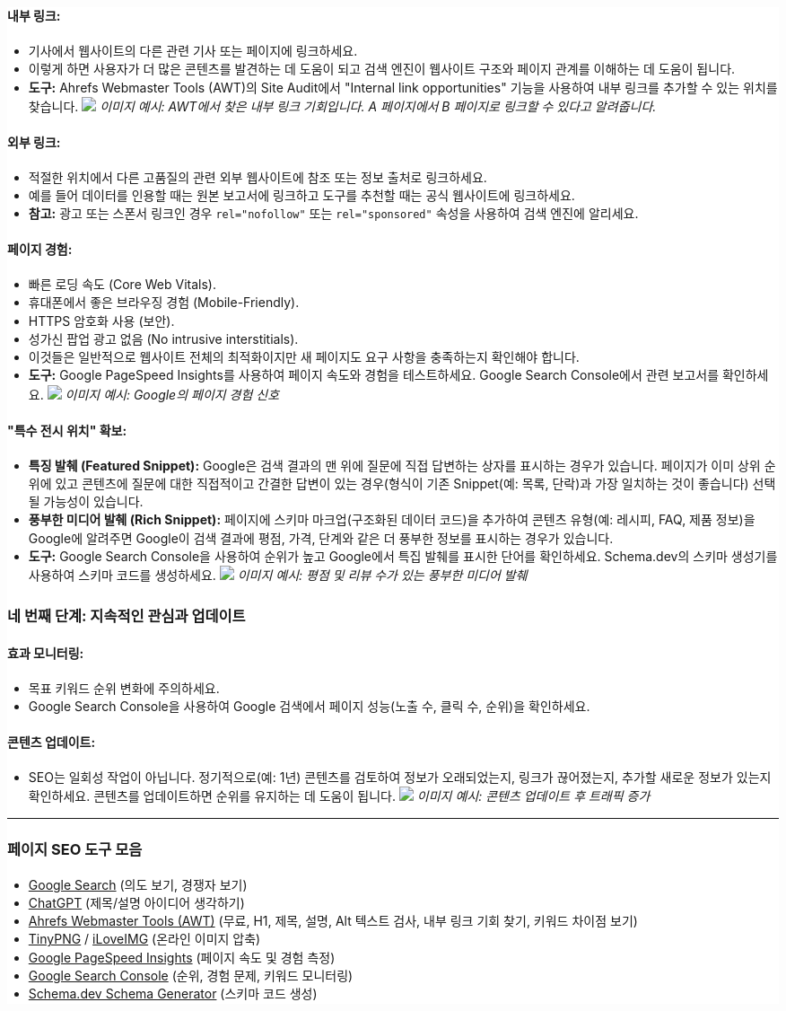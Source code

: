 #### 내부 링크:
  * 기사에서 웹사이트의 다른 관련 기사 또는 페이지에 링크하세요.
  * 이렇게 하면 사용자가 더 많은 콘텐츠를 발견하는 데 도움이 되고 검색 엔진이 웹사이트 구조와 페이지 관계를 이해하는 데 도움이 됩니다.
  * **도구:** Ahrefs Webmaster Tools (AWT)의 Site Audit에서 "Internal link opportunities" 기능을 사용하여 내부 링크를 추가할 수 있는 위치를 찾습니다.
 ![](https://ahrefs.com/blog/wp-content/uploads/2023/07/image15-10.png)
 *이미지 예시: AWT에서 찾은 내부 링크 기회입니다. A 페이지에서 B 페이지로 링크할 수 있다고 알려줍니다.*

#### 외부 링크:
  * 적절한 위치에서 다른 고품질의 관련 외부 웹사이트에 참조 또는 정보 출처로 링크하세요.
  * 예를 들어 데이터를 인용할 때는 원본 보고서에 링크하고 도구를 추천할 때는 공식 웹사이트에 링크하세요.
  * **참고:** 광고 또는 스폰서 링크인 경우 `rel="nofollow"` 또는 `rel="sponsored"` 속성을 사용하여 검색 엔진에 알리세요.

#### 페이지 경험:
   * 빠른 로딩 속도 (Core Web Vitals).
   * 휴대폰에서 좋은 브라우징 경험 (Mobile-Friendly).
   * HTTPS 암호화 사용 (보안).
   * 성가신 팝업 광고 없음 (No intrusive interstitials).
  * 이것들은 일반적으로 웹사이트 전체의 최적화이지만 새 페이지도 요구 사항을 충족하는지 확인해야 합니다.
  * **도구:** Google PageSpeed Insights를 사용하여 페이지 속도와 경험을 테스트하세요. Google Search Console에서 관련 보고서를 확인하세요.
 ![](https://ahrefs.com/blog/zh/wp-content/uploads/2023/11/On-Page-SEO-3.png)
  *이미지 예시: Google의 페이지 경험 신호*

#### "특수 전시 위치" 확보:
  * **특징 발췌 (Featured Snippet):** Google은 검색 결과의 맨 위에 질문에 직접 답변하는 상자를 표시하는 경우가 있습니다. 페이지가 이미 상위 순위에 있고 콘텐츠에 질문에 대한 직접적이고 간결한 답변이 있는 경우(형식이 기존 Snippet(예: 목록, 단락)과 가장 일치하는 것이 좋습니다) 선택될 가능성이 있습니다.
  * **풍부한 미디어 발췌 (Rich Snippet):** 페이지에 스키마 마크업(구조화된 데이터 코드)을 추가하여 콘텐츠 유형(예: 레시피, FAQ, 제품 정보)을 Google에 알려주면 Google이 검색 결과에 평점, 가격, 단계와 같은 더 풍부한 정보를 표시하는 경우가 있습니다.
  * **도구:** Google Search Console을 사용하여 순위가 높고 Google에서 특집 발췌를 표시한 단어를 확인하세요. Schema.dev의 스키마 생성기를 사용하여 스키마 코드를 생성하세요.
 ![](https://ahrefs.com/blog/wp-content/uploads/2023/07/image5-12.png)
 *이미지 예시: 평점 및 리뷰 수가 있는 풍부한 미디어 발췌*

### 네 번째 단계: 지속적인 관심과 업데이트

#### 효과 모니터링:
 * 목표 키워드 순위 변화에 주의하세요.
 * Google Search Console을 사용하여 Google 검색에서 페이지 성능(노출 수, 클릭 수, 순위)을 확인하세요.

#### 콘텐츠 업데이트:
 * SEO는 일회성 작업이 아닙니다. 정기적으로(예: 1년) 콘텐츠를 검토하여 정보가 오래되었는지, 링크가 끊어졌는지, 추가할 새로운 정보가 있는지 확인하세요. 콘텐츠를 업데이트하면 순위를 유지하는 데 도움이 됩니다.
 ![](https://ahrefs.com/blog/wp-content/uploads/2023/07/image10-11.png)
 *이미지 예시: 콘텐츠 업데이트 후 트래픽 증가*

---

### 페이지 SEO 도구 모음
* [Google Search](https://www.google.com/) (의도 보기, 경쟁자 보기)
* [ChatGPT](https://chat.openai.com/) (제목/설명 아이디어 생각하기)
* [Ahrefs Webmaster Tools (AWT)](https://ahrefs.com/webmaster-tools) (무료, H1, 제목, 설명, Alt 텍스트 검사, 내부 링크 기회 찾기, 키워드 차이점 보기)
* [TinyPNG](https://tinypng.com/) / [iLoveIMG](https://www.iloveimg.com/compress-image) (온라인 이미지 압축)
* [Google PageSpeed Insights](https://pagespeed.web.dev/) (페이지 속도 및 경험 측정)
* [Google Search Console](https://search.google.com/search-console/) (순위, 경험 문제, 키워드 모니터링)
* [Schema.dev Schema Generator](https://schema.dev/schema-generator/) (스키마 코드 생성)
